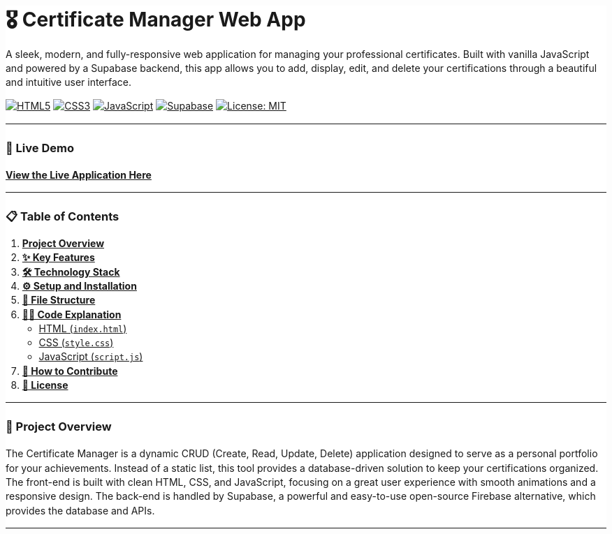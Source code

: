 # 🎖️ Certificate Manager Web App

A sleek, modern, and fully-responsive web application for managing your professional certificates. Built with vanilla JavaScript and powered by a Supabase backend, this app allows you to add, display, edit, and delete your certifications through a beautiful and intuitive user interface.

[![HTML5](https://img.shields.io/badge/HTML5-E34F26?style=for-the-badge&logo=html5&logoColor=white)](https://developer.mozilla.org/en-US/docs/Web/Guide/HTML/HTML5)
[![CSS3](https://img.shields.io/badge/CSS3-1572B6?style=for-the-badge&logo=css3&logoColor=white)](https://developer.mozilla.org/en-US/docs/Web/CSS)
[![JavaScript](https://img.shields.io/badge/JavaScript-F7DF1E?style=for-the-badge&logo=javascript&logoColor=black)](https://developer.mozilla.org/en-US/docs/Web/JavaScript)
[![Supabase](https://img.shields.io/badge/Supabase-3FCF8E?style=for-the-badge&logo=supabase&logoColor=white)](https://supabase.io/)
[![License: MIT](https://img.shields.io/badge/License-MIT-yellow.svg?style=for-the-badge)](https://opensource.org/licenses/MIT)

---

### 🚀 Live Demo

**[View the Live Application Here](https://your-app-link-here.com)** 

---

### 📋 Table of Contents

1.  [**Project Overview**](#-project-overview)
2.  [**✨ Key Features**](#-key-features)
3.  [**🛠️ Technology Stack**](#️-technology-stack)
4.  [**⚙️ Setup and Installation**](#️-setup-and-installation)
5.  [**📂 File Structure**](#-file-structure)
6.  [**👨‍💻 Code Explanation**](#-code-explanation)
    *   [HTML (`index.html`)](#html-indexhtml)
    *   [CSS (`style.css`)](#css-stylecss)
    *   [JavaScript (`script.js`)](#javascript-scriptjs)
7.  [**🤝 How to Contribute**](#-how-to-contribute)
8.  [**📜 License**](#-license)

---

### 📝 Project Overview

The Certificate Manager is a dynamic CRUD (Create, Read, Update, Delete) application designed to serve as a personal portfolio for your achievements. Instead of a static list, this tool provides a database-driven solution to keep your certifications organized. The front-end is built with clean HTML, CSS, and JavaScript, focusing on a great user experience with smooth animations and a responsive design. The back-end is handled by Supabase, a powerful and easy-to-use open-source Firebase alternative, which provides the database and APIs.

---
